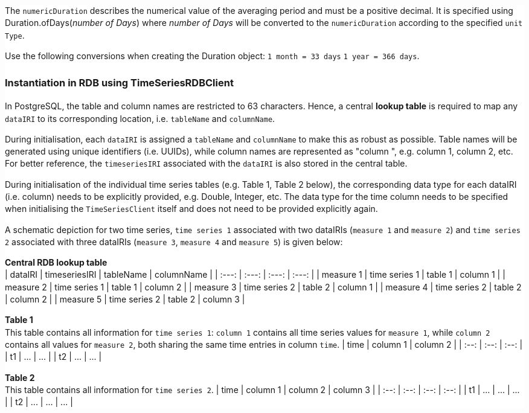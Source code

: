  The `numericDuration` describes the numerical value of the averaging period and must be a positive decimal. It is specified using Duration.ofDays(*number of Days*)
where *number of Days* will be converted to the `numericDuration` according to the specified `unitType`. 

Use the following conversions when creating the Duration object:
`1 month = 33 days` `1 year = 366 days`.

### Instantiation in RDB using TimeSeriesRDBClient ###
In PostgreSQL, the table and column names are restricted to 63 characters. Hence, a central **lookup table** is required to map any `dataIRI` to its corresponding location, i.e. `tableName` and `columnName`.

During initialisation, each `dataIRI` is assigned a `tableName` and `columnName` to make this as robust as possible. Table names will be generated using unique identifiers (i.e. UUIDs), while column names are represented as "column <enumerator>", e.g. column 1, column 2, etc. For better reference, the `timeseriesIRI` associated with the `dataIRI` is also stored in the central table.

During initialisation of the individual time series tables (e.g. Table 1, Table 2 below), the corresponding data type for each dataIRI (i.e. column) needs to be explicitly provided, e.g. Double, Integer, etc. The data type for the time column needs to be specified when initialising the `TimeSeriesClient` itself and does not need to be provided explicitly again.

A schematic depiction for two time series, `time series 1` associated with two dataIRIs (`measure 1` and `measure 2`) and `time series 2` associated with three dataIRIs (`measure 3`, `measure 4` and `measure 5`) is given below: 

**Central RDB lookup table**  
| dataIRI | timeseriesIRI | tableName | columnName |
| :---: | :---: | :---: | :---: |
| measure 1 | time series 1 | table 1 | column 1 |
| measure 2 | time series 1 | table 1 | column 2 |
| measure 3 | time series 2 | table 2 | column 1 |
| measure 4 | time series 2 | table 2 | column 2 |
| measure 5 | time series 2 | table 2 | column 3 |

**Table 1**  
This table contains all information for `time series 1`: `column 1` contains all time series values for `measure 1`, while `column 2` contains all values for `measure 2`, both sharing the same time entries in column `time`.
| time | column 1 | column 2 |
| :--: | :--: | :--: |
| t1 | ... | ... |
| t2 | ... | ... |

**Table 2**  
This table contains all information for `time series 2`.
| time | column 1 | column 2 | column 3 |
| :--: | :--: | :--: | :--: |
| t1 | ... | ... | ... |
| t2 | ... | ... | ... |
